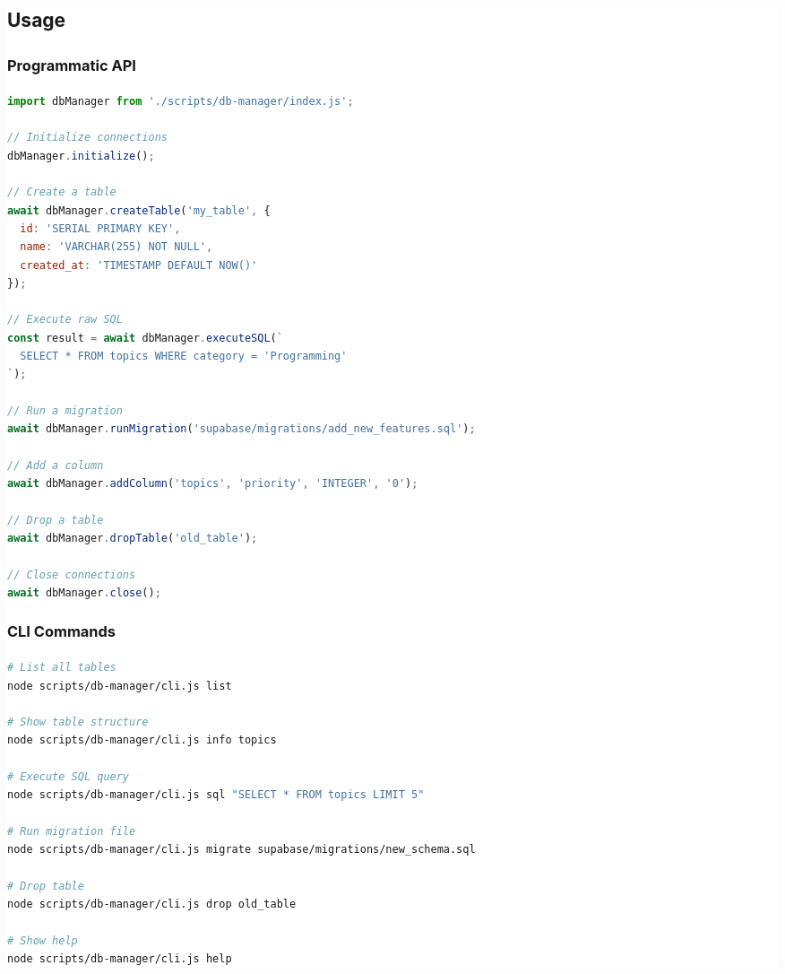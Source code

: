 ## Usage

### Programmatic API

```javascript
import dbManager from './scripts/db-manager/index.js';

// Initialize connections
dbManager.initialize();

// Create a table
await dbManager.createTable('my_table', {
  id: 'SERIAL PRIMARY KEY',
  name: 'VARCHAR(255) NOT NULL',
  created_at: 'TIMESTAMP DEFAULT NOW()'
});

// Execute raw SQL
const result = await dbManager.executeSQL(`
  SELECT * FROM topics WHERE category = 'Programming'
`);

// Run a migration
await dbManager.runMigration('supabase/migrations/add_new_features.sql');

// Add a column
await dbManager.addColumn('topics', 'priority', 'INTEGER', '0');

// Drop a table
await dbManager.dropTable('old_table');

// Close connections
await dbManager.close();
```

### CLI Commands

```bash
# List all tables
node scripts/db-manager/cli.js list

# Show table structure
node scripts/db-manager/cli.js info topics

# Execute SQL query
node scripts/db-manager/cli.js sql "SELECT * FROM topics LIMIT 5"

# Run migration file
node scripts/db-manager/cli.js migrate supabase/migrations/new_schema.sql

# Drop table
node scripts/db-manager/cli.js drop old_table

# Show help
node scripts/db-manager/cli.js help
```
